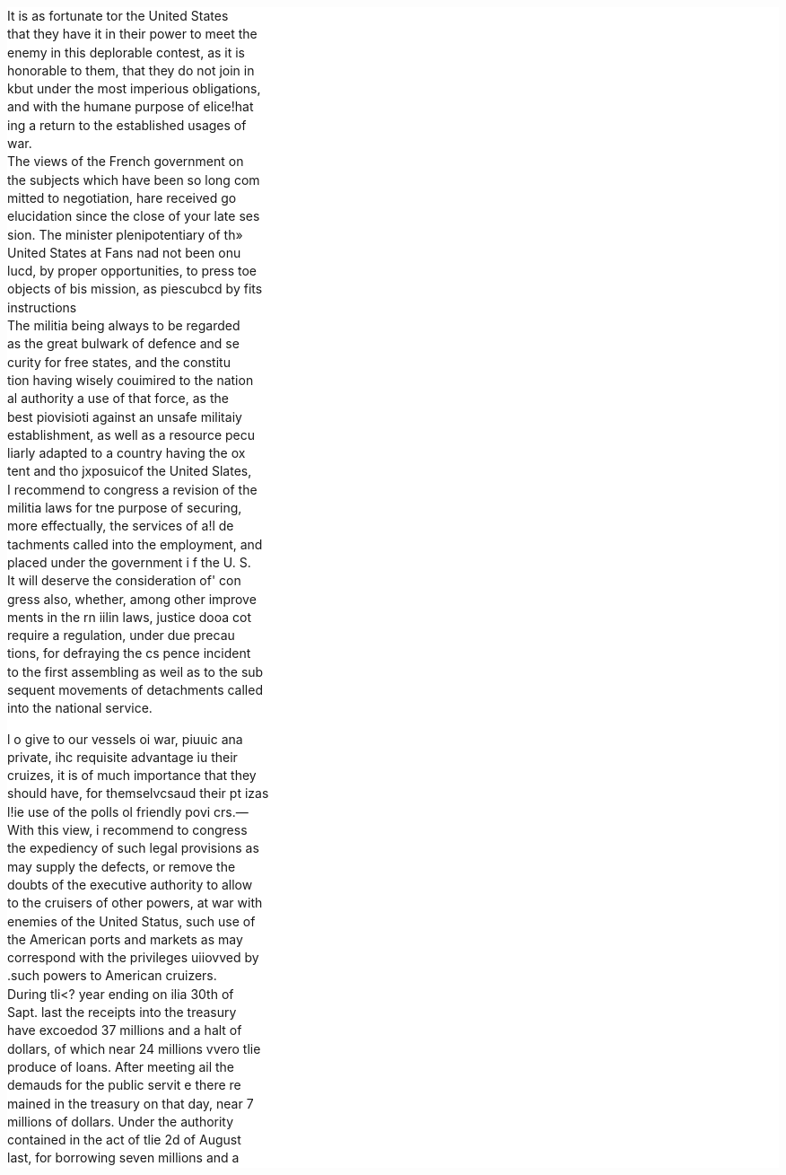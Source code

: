 It is as fortunate tor the United States  
that they have it in their power to meet the  
enemy in this deplorable contest, as it is  
honorable to them, that they do not join in  
kbut under the most imperious obligations,  
and with the humane purpose of elice!hat­  
ing a return to the established usages of  
war.  
The views of the French government on  
the subjects which have been so long com­  
mitted to negotiation, hare received go  
elucidation since the close of your late ses­  
sion. The minister plenipotentiary of th»  
United States at Fans nad not been onu­  
lucd, by proper opportunities, to press toe  
objects of bis mission, as piescubcd by fits  
instructions  
The militia being always to be regarded  
as the great bulwark of defence and se­  
curity for free states, and the constitu­  
tion having wisely couimired to the nation­  
al authority a use of that force, as the  
best piovisioti against an unsafe militaiy  
establishment, as well as a resource pecu­  
liarly adapted to a country having the ox­  
tent and tho jxposuicof the United Slates,  
I recommend to congress a revision of the  
militia laws for tne purpose of securing,  
more effectually, the services of a!l de­  
tachments called into the employment, and  
placed under the government i f the U. S.  
It will deserve the consideration of&#x27; con­  
gress also, whether, among other improve­  
ments in the rn iilin laws, justice dooa cot  
require a regulation, under due precau­  
tions, for defraying the cs pence incident  
to the first assembling as weil as to the sub­  
sequent movements of detachments called  
into the national service.  
  
l o give to our vessels oi war, piuuic ana  
private, ihc requisite advantage iu their  
cruizes, it is of much importance that they  
should have, for themselvcsaud their pt izas  
l!ie use of the polls ol friendly povi crs.—  
With this view, i recommend to congress  
the expediency of such legal provisions as  
may supply the defects, or remove the  
doubts of the executive authority to allow  
to the cruisers of other powers, at war with  
enemies of the United Status, such use of  
the American ports and markets as may  
correspond with the privileges uiiovved by  
.such powers to American cruizers.  
During tli&lt;? year ending on ilia 30th of  
Sapt. last the receipts into the treasury  
have excoedod 37 millions and a halt of  
dollars, of which near 24 millions vvero tlie  
produce of loans. After meeting ail the  
demauds for the public servit e there re­  
mained in the treasury on that day, near 7  
millions of dollars. Under the authority  
contained in the act of tlie 2d of August  
last, for borrowing seven millions and a  